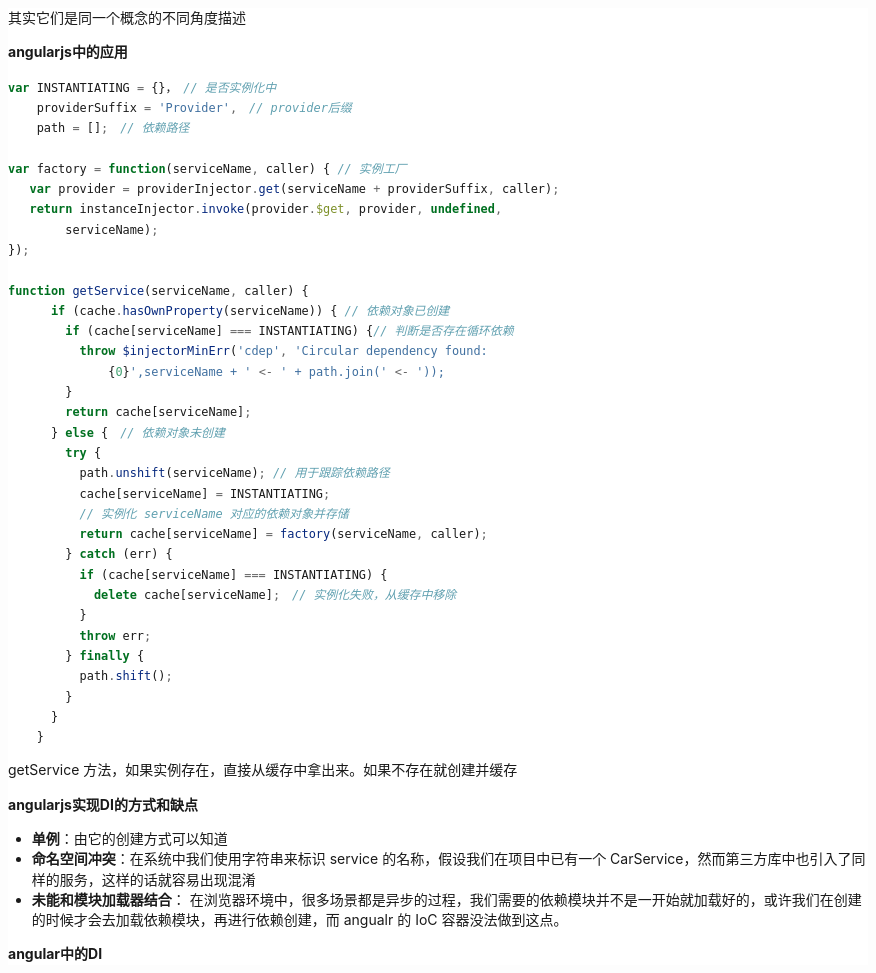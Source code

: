 其实它们是同一个概念的不同角度描述



**angularjs中的应用**

```javascript
var INSTANTIATING = {}，　// 是否实例化中
    providerSuffix = 'Provider',　// provider后缀
    path = [];　// 依赖路径

var factory = function(serviceName, caller) { // 实例工厂
   var provider = providerInjector.get(serviceName + providerSuffix, caller);
   return instanceInjector.invoke(provider.$get, provider, undefined, 
        serviceName);
});

function getService(serviceName, caller) {
      if (cache.hasOwnProperty(serviceName)) { // 依赖对象已创建
        if (cache[serviceName] === INSTANTIATING) {// 判断是否存在循环依赖
          throw $injectorMinErr('cdep', 'Circular dependency found:   
              {0}',serviceName + ' <- ' + path.join(' <- '));
        }
        return cache[serviceName];
      } else {　// 依赖对象未创建
        try {
          path.unshift(serviceName); // 用于跟踪依赖路径
          cache[serviceName] = INSTANTIATING;
          // 实例化 serviceName 对应的依赖对象并存储
          return cache[serviceName] = factory(serviceName, caller);
        } catch (err) {
          if (cache[serviceName] === INSTANTIATING) {
            delete cache[serviceName];　// 实例化失败，从缓存中移除
          }
          throw err;
        } finally {
          path.shift();
        }
      }
    }
```

getService 方法，如果实例存在，直接从缓存中拿出来。如果不存在就创建并缓存



**angularjs实现DI的方式和缺点**

- **单例**：由它的创建方式可以知道
- **命名空间冲突**：在系统中我们使用字符串来标识 service 的名称，假设我们在项目中已有一个 CarService，然而第三方库中也引入了同样的服务，这样的话就容易出现混淆
- **未能和模块加载器结合**： 在浏览器环境中，很多场景都是异步的过程，我们需要的依赖模块并不是一开始就加载好的，或许我们在创建的时候才会去加载依赖模块，再进行依赖创建，而 angualr 的 IoC 容器没法做到这点。



**angular中的DI**
